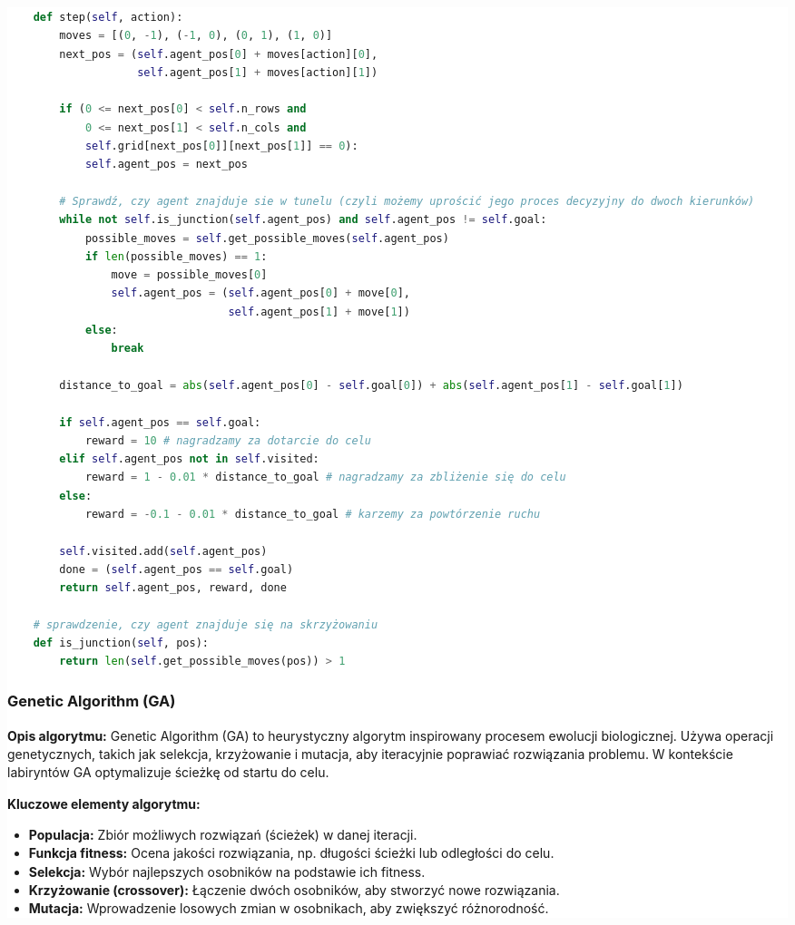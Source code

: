 ```python
    def step(self, action):
        moves = [(0, -1), (-1, 0), (0, 1), (1, 0)]
        next_pos = (self.agent_pos[0] + moves[action][0],
                    self.agent_pos[1] + moves[action][1])

        if (0 <= next_pos[0] < self.n_rows and
            0 <= next_pos[1] < self.n_cols and
            self.grid[next_pos[0]][next_pos[1]] == 0):
            self.agent_pos = next_pos

        # Sprawdź, czy agent znajduje sie w tunelu (czyli możemy uprościć jego proces decyzyjny do dwoch kierunków)          
        while not self.is_junction(self.agent_pos) and self.agent_pos != self.goal:
            possible_moves = self.get_possible_moves(self.agent_pos)
            if len(possible_moves) == 1:
                move = possible_moves[0]
                self.agent_pos = (self.agent_pos[0] + move[0],
                                  self.agent_pos[1] + move[1])
            else:
                break

        distance_to_goal = abs(self.agent_pos[0] - self.goal[0]) + abs(self.agent_pos[1] - self.goal[1])

        if self.agent_pos == self.goal:
            reward = 10 # nagradzamy za dotarcie do celu
        elif self.agent_pos not in self.visited:
            reward = 1 - 0.01 * distance_to_goal # nagradzamy za zbliżenie się do celu
        else:
            reward = -0.1 - 0.01 * distance_to_goal # karzemy za powtórzenie ruchu

        self.visited.add(self.agent_pos)
        done = (self.agent_pos == self.goal)
        return self.agent_pos, reward, done
   
    # sprawdzenie, czy agent znajduje się na skrzyżowaniu
    def is_junction(self, pos):
        return len(self.get_possible_moves(pos)) > 1
```

### Genetic Algorithm (GA)

**Opis algorytmu:**
Genetic Algorithm (GA) to heurystyczny algorytm inspirowany procesem ewolucji biologicznej. Używa operacji genetycznych, takich jak selekcja, krzyżowanie i mutacja, aby iteracyjnie poprawiać rozwiązania problemu. W kontekście labiryntów GA optymalizuje ścieżkę od startu do celu.

**Kluczowe elementy algorytmu:**
- **Populacja:** Zbiór możliwych rozwiązań (ścieżek) w danej iteracji.
- **Funkcja fitness:** Ocena jakości rozwiązania, np. długości ścieżki lub odległości do celu.
- **Selekcja:** Wybór najlepszych osobników na podstawie ich fitness.
- **Krzyżowanie (crossover):** Łączenie dwóch osobników, aby stworzyć nowe rozwiązania.
- **Mutacja:** Wprowadzenie losowych zmian w osobnikach, aby zwiększyć różnorodność.
